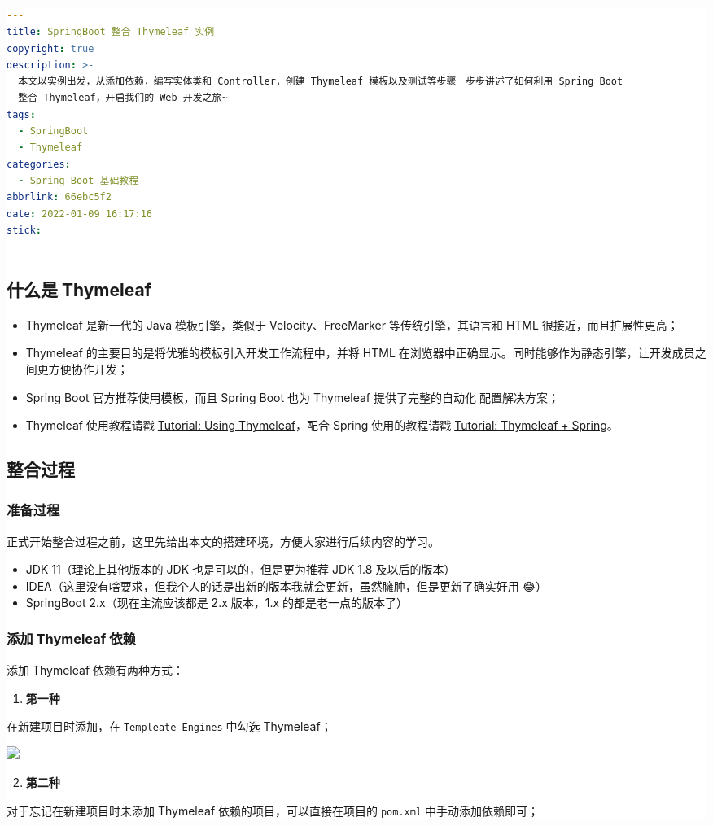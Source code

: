 ```yaml
---
title: SpringBoot 整合 Thymeleaf 实例
copyright: true
description: >-
  本文以实例出发，从添加依赖，编写实体类和 Controller，创建 Thymeleaf 模板以及测试等步骤一步步讲述了如何利用 Spring Boot
  整合 Thymeleaf，开启我们的 Web 开发之旅~
tags:
  - SpringBoot
  - Thymeleaf
categories:
  - Spring Boot 基础教程
abbrlink: 66ebc5f2
date: 2022-01-09 16:17:16
stick:
---
```


## 什么是 Thymeleaf

-   Thymeleaf 是新一代的 Java 模板引擎，类似于 Velocity、FreeMarker 等传统引擎，其语言和 HTML 很接近，而且扩展性更高；

-   Thymeleaf 的主要目的是将优雅的模板引入开发工作流程中，并将 HTML 在浏览器中正确显示。同时能够作为静态引擎，让开发成员之间更方便协作开发；
-   Spring Boot 官方推荐使用模板，而且 Spring Boot 也为 Thymeleaf 提供了完整的自动化 配置解决方案；

-   Thymeleaf 使用教程请戳 [Tutorial: Using Thymeleaf](https://www.thymeleaf.org/doc/tutorials/3.0/usingthymeleaf.html)，配合 Spring 使用的教程请戳 [Tutorial: Thymeleaf + Spring](https://www.thymeleaf.org/doc/tutorials/3.0/thymeleafspring.html)。

## 整合过程



### 准备过程

正式开始整合过程之前，这里先给出本文的搭建环境，方便大家进行后续内容的学习。

-   JDK 11（理论上其他版本的 JDK 也是可以的，但是更为推荐 JDK 1.8 及以后的版本）
-   IDEA（这里没有啥要求，但我个人的话是出新的版本我就会更新，虽然臃肿，但是更新了确实好用 😂）
-   SpringBoot 2.x（现在主流应该都是 2.x 版本，1.x 的都是老一点的版本了）

### 添加 Thymeleaf 依赖

添加 Thymeleaf 依赖有两种方式：

1.  **第一种**

在新建项目时添加，在 `Templeate Engines` 中勾选 Thymeleaf；

![](https://s1.ax1x.com/2020/07/29/ae6BOH.png)

2.  **第二种**

对于忘记在新建项目时未添加 Thymeleaf 依赖的项目，可以直接在项目的 `pom.xml` 中手动添加依赖即可；

